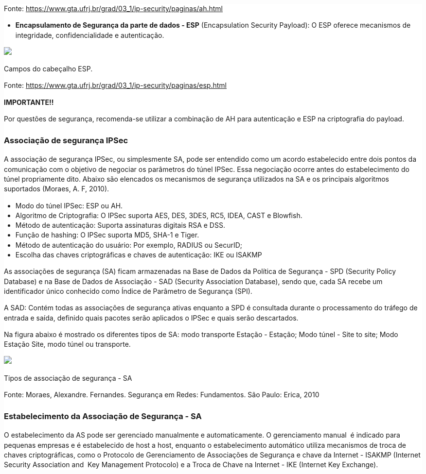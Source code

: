 Fonte: https://www.gta.ufrj.br/grad/03_1/ip-security/paginas/ah.html

- **Encapsulamento de Segurança da parte de dados - ESP** (Encapsulation Security Payload): O ESP oferece mecanismos de integridade, confidencialidade e autenticação.

[![](https://img.uninove.br/static/0/0/0/0/0/0/8/0/7/5/2/8075243/59300.png)](https://img.uninove.br/static/0/0/0/0/0/0/8/0/7/5/2/8075243/59300.png)

Campos do cabeçalho ESP.

Fonte: https://www.gta.ufrj.br/grad/03_1/ip-security/paginas/esp.html

**IMPORTANTE!!**

Por questões de segurança, recomenda-se utilizar a combinação de AH para autenticação e ESP na criptografia do payload.

### **Associação de segurança IPSec**

A associação de segurança IPSec, ou simplesmente SA, pode ser entendido como um acordo estabelecido entre dois pontos da comunicação com o objetivo de negociar os parâmetros do túnel IPSec. Essa negociação ocorre antes do estabelecimento do túnel propriamente dito. Abaixo são elencados os mecanismos de segurança utilizados na SA e os principais algoritmos suportados (Moraes, A. F, 2010).

- Modo do túnel IPSec: ESP ou AH.
- Algoritmo de Criptografia: O IPSec suporta AES, DES, 3DES, RC5, IDEA, CAST e Blowfish.
- Método de autenticação: Suporta assinaturas digitais RSA e DSS.
- Função de hashing: O IPSec suporta MD5, SHA-1 e Tiger.
- Método de autenticação do usuário: Por exemplo, RADIUS ou SecurID;
- Escolha das chaves criptográficas e chaves de autenticação: IKE ou ISAKMP

As associações de segurança (SA) ficam armazenadas na Base de Dados da Política de Segurança - SPD (Security Policy Database) e na Base de Dados de Associação - SAD (Security Association Database), sendo que, cada SA recebe um identificador único conhecido como Índice de Parâmetro de Segurança (SPI).

A SAD: Contém todas as associações de segurança ativas enquanto a SPD é consultada durante o processamento do tráfego de entrada e saída, definido quais pacotes serão aplicados o IPSec e quais serão descartados.

Na figura abaixo é mostrado os diferentes tipos de SA: modo transporte Estação - Estação; Modo túnel - Site to site; Modo Estação Site, modo túnel ou transporte.

[![](https://img.uninove.br/static/0/0/0/0/0/0/8/0/6/7/8/8067855/59301.png)](https://img.uninove.br/static/0/0/0/0/0/0/8/0/6/7/8/8067855/59301.png)

Tipos de associação de segurança - SA

Fonte: Moraes, Alexandre. Fernandes. Segurança em Redes: Fundamentos. São Paulo: Erica, 2010

### Estabelecimento da Associação de Segurança - SA

O estabelecimento da AS pode ser gerenciado manualmente e automaticamente. O gerenciamento manual  é indicado para pequenas empresas e é estabelecido de host a host, enquanto o estabelecimento automático utiliza mecanismos de troca de chaves criptográficas, como o Protocolo de Gerenciamento de Associações de Segurança e chave da Internet - ISAKMP (Internet Security Association and  Key Management Protocolo) e a Troca de Chave na Internet - IKE (Internet Key Exchange).
